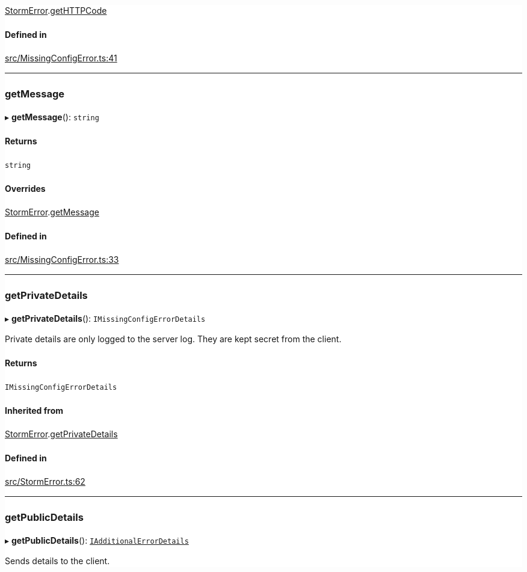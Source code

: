 [StormError](StormError.StormError-1.md).[getHTTPCode](StormError.StormError-1.md#gethttpcode)

#### Defined in

[src/MissingConfigError.ts:41](https://github.com/breautek/storm/blob/3845ece/src/MissingConfigError.ts#L41)

___

### getMessage

▸ **getMessage**(): `string`

#### Returns

`string`

#### Overrides

[StormError](StormError.StormError-1.md).[getMessage](StormError.StormError-1.md#getmessage)

#### Defined in

[src/MissingConfigError.ts:33](https://github.com/breautek/storm/blob/3845ece/src/MissingConfigError.ts#L33)

___

### getPrivateDetails

▸ **getPrivateDetails**(): `IMissingConfigErrorDetails`

Private details are only logged to the server log.
They are kept secret from the client.

#### Returns

`IMissingConfigErrorDetails`

#### Inherited from

[StormError](StormError.StormError-1.md).[getPrivateDetails](StormError.StormError-1.md#getprivatedetails)

#### Defined in

[src/StormError.ts:62](https://github.com/breautek/storm/blob/3845ece/src/StormError.ts#L62)

___

### getPublicDetails

▸ **getPublicDetails**(): [`IAdditionalErrorDetails`](../interfaces/StormError.IAdditionalErrorDetails.md)

Sends details to the client.
